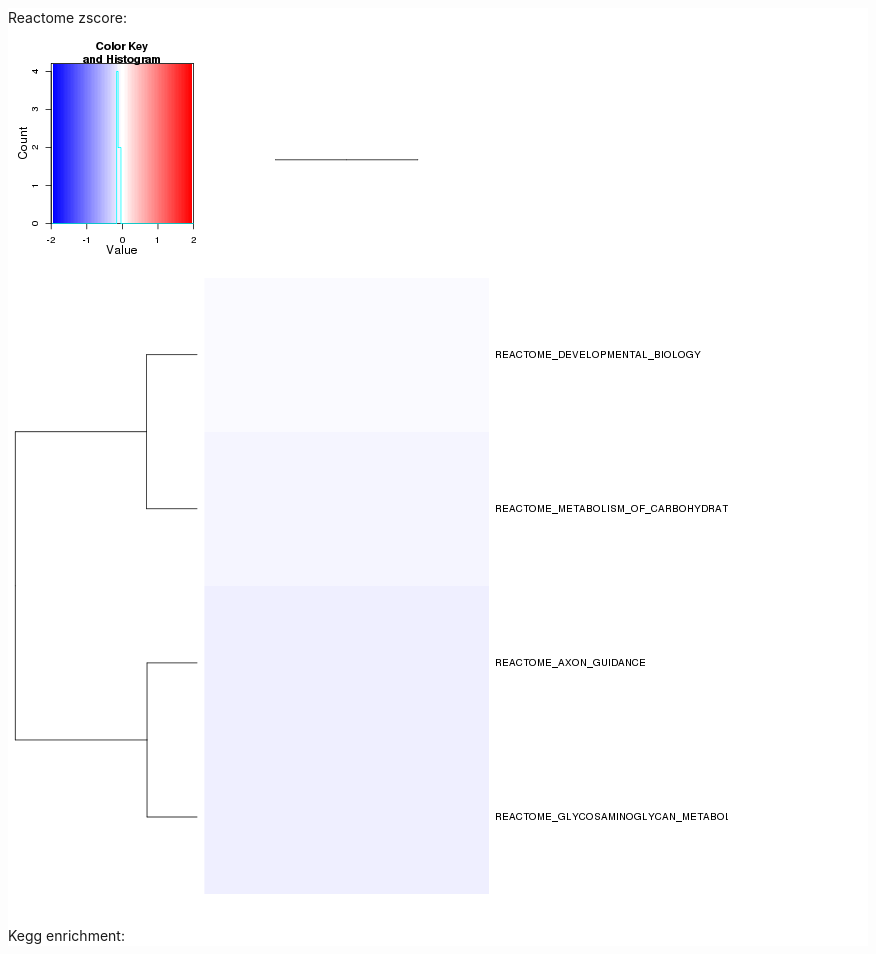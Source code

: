 
Reactome zscore: 

![plot of chunk gsea_zscore_reactome](figure/gsea_zscore_reactome.png) 


Kegg enrichment: 
